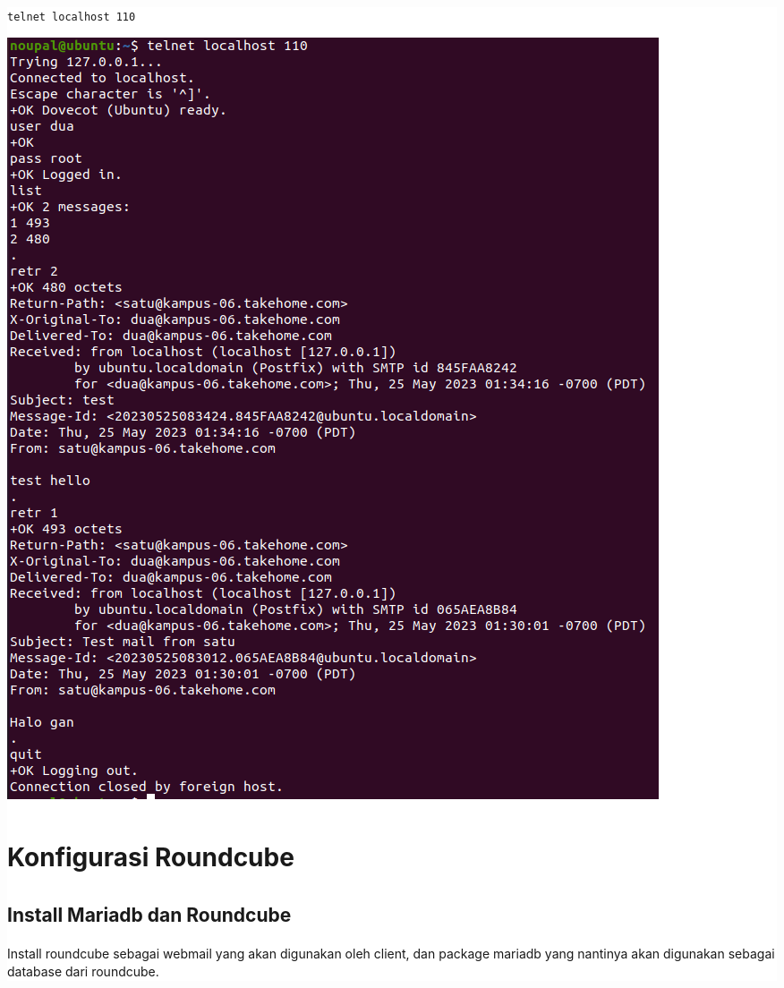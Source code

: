 ```
telnet localhost 110
```
![image 12](assets/image12.png)

# Konfigurasi Roundcube
## Install Mariadb dan Roundcube
Install roundcube sebagai webmail yang akan digunakan oleh client, dan package mariadb yang nantinya akan digunakan sebagai database dari roundcube.

